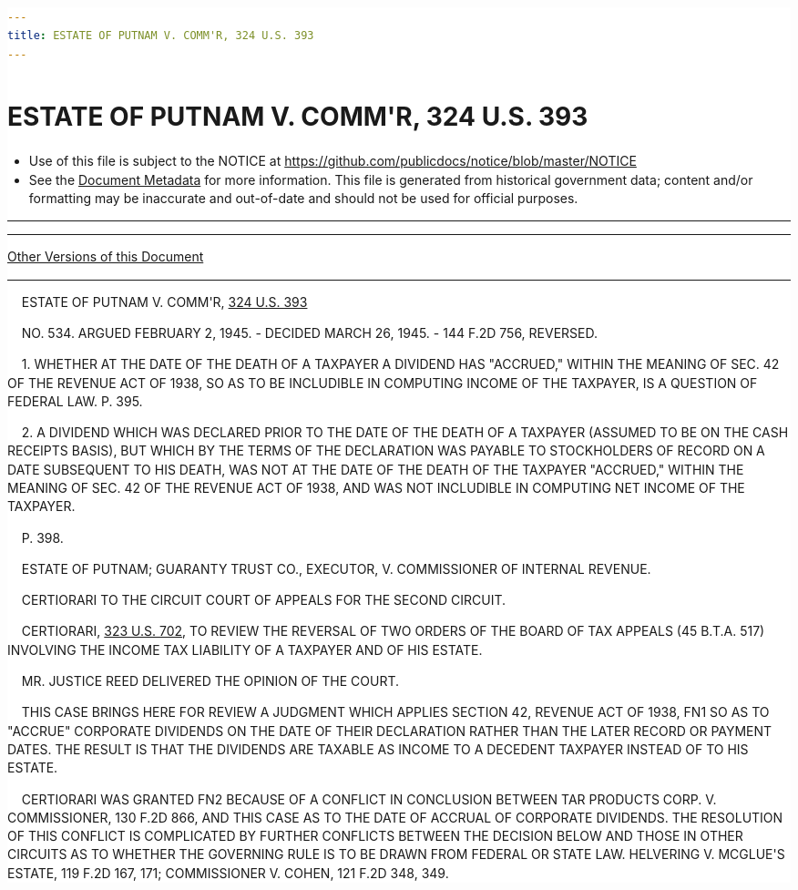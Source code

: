 ```yaml
---
title: ESTATE OF PUTNAM V. COMM'R, 324 U.S. 393
---
```


# ESTATE OF PUTNAM V. COMM'R, 324 U.S. 393

* Use of this file is subject to the NOTICE at https://github.com/publicdocs/notice/blob/master/NOTICE
* See the [Document Metadata](../../../index.md) for more information.
  This file is generated from historical government data; content and/or formatting may be inaccurate and out-of-date and should not be used for official purposes.

----------
----------

[Other Versions of this Document](https://publicdocs.github.io/go/links?ns=uslm-x&ref=%2Fus%2Fcourts%2Fscotus%2FusReporter%2F324%2F393)

----------

    ESTATE OF PUTNAM V. COMM'R, [324 U.S. 393][/us/courts/scotus/usReporter/324/393]

    NO. 534.  ARGUED FEBRUARY 2, 1945.  - DECIDED MARCH 26, 1945.  - 144 F.2D 756, REVERSED.

    1.  WHETHER AT THE DATE OF THE DEATH OF A TAXPAYER A DIVIDEND HAS "ACCRUED," WITHIN THE MEANING OF SEC. 42 OF THE REVENUE ACT OF 1938, SO AS TO BE INCLUDIBLE IN COMPUTING INCOME OF THE TAXPAYER, IS A QUESTION OF FEDERAL LAW.  P. 395.

    2.  A DIVIDEND WHICH WAS DECLARED PRIOR TO THE DATE OF THE DEATH OF A TAXPAYER (ASSUMED TO BE ON THE CASH RECEIPTS BASIS), BUT WHICH BY THE TERMS OF THE DECLARATION WAS PAYABLE TO STOCKHOLDERS OF RECORD ON A DATE SUBSEQUENT TO HIS DEATH, WAS NOT AT THE DATE OF THE DEATH OF THE TAXPAYER "ACCRUED," WITHIN THE MEANING OF SEC. 42 OF THE REVENUE ACT OF 1938, AND WAS NOT INCLUDIBLE IN COMPUTING NET INCOME OF THE TAXPAYER.

    P. 398.

    ESTATE OF PUTNAM; GUARANTY TRUST CO., EXECUTOR, V. COMMISSIONER OF INTERNAL REVENUE.

    CERTIORARI TO THE CIRCUIT COURT OF APPEALS FOR THE SECOND CIRCUIT.

    CERTIORARI, [323 U.S. 702][/us/courts/scotus/usReporter/323/702], TO REVIEW THE REVERSAL OF TWO ORDERS OF THE BOARD OF TAX APPEALS (45 B.T.A. 517) INVOLVING THE INCOME TAX LIABILITY OF A TAXPAYER AND OF HIS ESTATE.

    MR. JUSTICE REED DELIVERED THE OPINION OF THE COURT.

    THIS CASE BRINGS HERE FOR REVIEW A JUDGMENT WHICH APPLIES SECTION 42, REVENUE ACT OF 1938,  FN1 SO AS TO "ACCRUE" CORPORATE DIVIDENDS ON THE DATE OF THEIR DECLARATION RATHER THAN THE LATER RECORD OR PAYMENT DATES.  THE RESULT IS THAT THE DIVIDENDS ARE TAXABLE AS INCOME TO A DECEDENT TAXPAYER INSTEAD OF TO HIS ESTATE.

    CERTIORARI WAS GRANTED  FN2  BECAUSE OF A CONFLICT IN CONCLUSION BETWEEN TAR PRODUCTS CORP. V. COMMISSIONER, 130 F.2D 866, AND THIS CASE AS TO THE DATE OF ACCRUAL OF CORPORATE DIVIDENDS.  THE RESOLUTION OF THIS CONFLICT IS COMPLICATED BY FURTHER CONFLICTS BETWEEN THE DECISION BELOW AND THOSE IN OTHER CIRCUITS AS TO WHETHER THE GOVERNING RULE IS TO BE DRAWN FROM FEDERAL OR STATE LAW.  HELVERING V. MCGLUE'S ESTATE, 119 F.2D 167, 171; COMMISSIONER V. COHEN, 121 F.2D 348, 349.


[/us/courts/scotus/usReporter/324/393]: https://publicdocs.github.io/go/links?ns=uslm-x&ref=%2Fus%2Fcourts%2Fscotus%2FusReporter%2F324%2F393
[/us/courts/scotus/usReporter/323/702]: https://publicdocs.github.io/go/links?ns=uslm-x&ref=%2Fus%2Fcourts%2Fscotus%2FusReporter%2F323%2F702
[/us/courts/scotus/usReporter/287/103]: https://publicdocs.github.io/go/links?ns=uslm-x&ref=%2Fus%2Fcourts%2Fscotus%2FusReporter%2F287%2F103
[/us/courts/scotus/usReporter/287/551]: https://publicdocs.github.io/go/links?ns=uslm-x&ref=%2Fus%2Fcourts%2Fscotus%2FusReporter%2F287%2F551
[/us/courts/scotus/usReporter/312/399]: https://publicdocs.github.io/go/links?ns=uslm-x&ref=%2Fus%2Fcourts%2Fscotus%2FusReporter%2F312%2F399
[/us/courts/scotus/usReporter/305/188]: https://publicdocs.github.io/go/links?ns=uslm-x&ref=%2Fus%2Fcourts%2Fscotus%2FusReporter%2F305%2F188
[/us/courts/scotus/usReporter/312/636]: https://publicdocs.github.io/go/links?ns=uslm-x&ref=%2Fus%2Fcourts%2Fscotus%2FusReporter%2F312%2F636
[/us/courts/scotus/usReporter/269/422]: https://publicdocs.github.io/go/links?ns=uslm-x&ref=%2Fus%2Fcourts%2Fscotus%2FusReporter%2F269%2F422
[/us/courts/scotus/usReporter/292/182]: https://publicdocs.github.io/go/links?ns=uslm-x&ref=%2Fus%2Fcourts%2Fscotus%2FusReporter%2F292%2F182
[/us/courts/scotus/usReporter/257/156]: https://publicdocs.github.io/go/links?ns=uslm-x&ref=%2Fus%2Fcourts%2Fscotus%2FusReporter%2F257%2F156
[/us/stat/52/447]: https://publicdocs.github.io/go/links?ns=uslm&ref=%2Fus%2Fstat%2F52%2F447
[/us/courts/scotus/usReporter/323/702]: https://publicdocs.github.io/go/links?ns=uslm-x&ref=%2Fus%2Fcourts%2Fscotus%2FusReporter%2F323%2F702
[/us/courts/scotus/usReporter/292/210]: https://publicdocs.github.io/go/links?ns=uslm-x&ref=%2Fus%2Fcourts%2Fscotus%2FusReporter%2F292%2F210
[/us/courts/scotus/usReporter/257/156]: https://publicdocs.github.io/go/links?ns=uslm-x&ref=%2Fus%2Fcourts%2Fscotus%2FusReporter%2F257%2F156
[/us/stat/56/798]: https://publicdocs.github.io/go/links?ns=uslm&ref=%2Fus%2Fstat%2F56%2F798
[/us/stat/48/694]: https://publicdocs.github.io/go/links?ns=uslm&ref=%2Fus%2Fstat%2F48%2F694
[/us/stat/52/473]: https://publicdocs.github.io/go/links?ns=uslm&ref=%2Fus%2Fstat%2F52%2F473
[/us/stat/52/476]: https://publicdocs.github.io/go/links?ns=uslm&ref=%2Fus%2Fstat%2F52%2F476
[/us/courts/scotus/usReporter/312/636]: https://publicdocs.github.io/go/links?ns=uslm-x&ref=%2Fus%2Fcourts%2Fscotus%2FusReporter%2F312%2F636
[/us/courts/scotus/usReporter/292/210]: https://publicdocs.github.io/go/links?ns=uslm-x&ref=%2Fus%2Fcourts%2Fscotus%2FusReporter%2F292%2F210
[/us/courts/scotus/usReporter/275/175]: https://publicdocs.github.io/go/links?ns=uslm-x&ref=%2Fus%2Fcourts%2Fscotus%2FusReporter%2F275%2F175